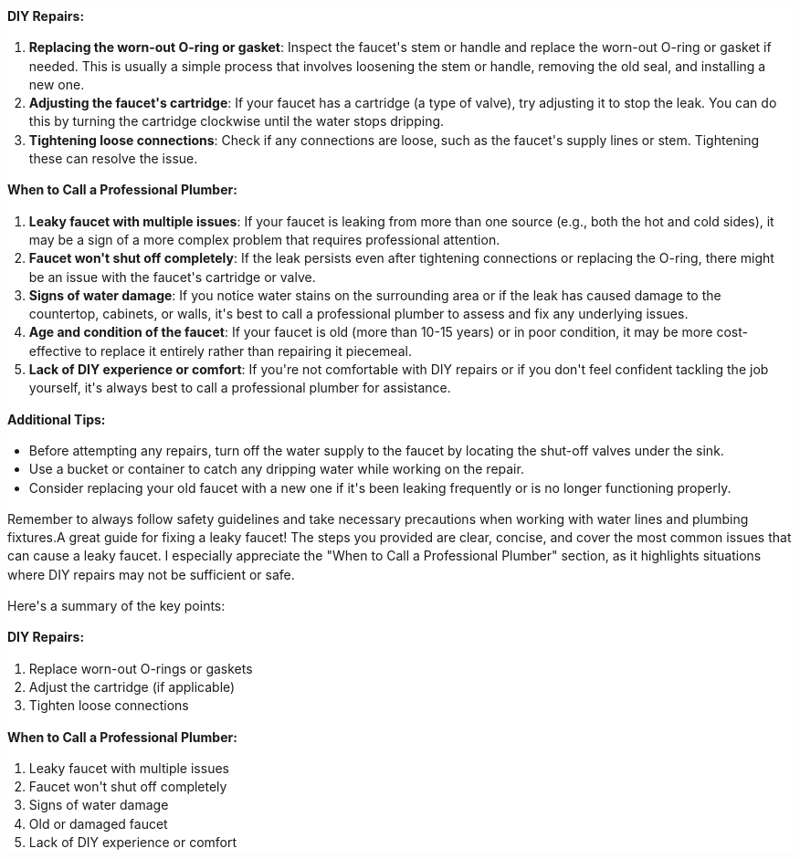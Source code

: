 **DIY Repairs:**

1. **Replacing the worn-out O-ring or gasket**: Inspect the faucet's stem or handle and replace the worn-out O-ring or gasket if needed. This is usually a simple process that involves loosening the stem or handle, removing the old seal, and installing a new one.
2. **Adjusting the faucet's cartridge**: If your faucet has a cartridge (a type of valve), try adjusting it to stop the leak. You can do this by turning the cartridge clockwise until the water stops dripping.
3. **Tightening loose connections**: Check if any connections are loose, such as the faucet's supply lines or stem. Tightening these can resolve the issue.

**When to Call a Professional Plumber:**

1. **Leaky faucet with multiple issues**: If your faucet is leaking from more than one source (e.g., both the hot and cold sides), it may be a sign of a more complex problem that requires professional attention.
2. **Faucet won't shut off completely**: If the leak persists even after tightening connections or replacing the O-ring, there might be an issue with the faucet's cartridge or valve.
3. **Signs of water damage**: If you notice water stains on the surrounding area or if the leak has caused damage to the countertop, cabinets, or walls, it's best to call a professional plumber to assess and fix any underlying issues.
4. **Age and condition of the faucet**: If your faucet is old (more than 10-15 years) or in poor condition, it may be more cost-effective to replace it entirely rather than repairing it piecemeal.
5. **Lack of DIY experience or comfort**: If you're not comfortable with DIY repairs or if you don't feel confident tackling the job yourself, it's always best to call a professional plumber for assistance.

**Additional Tips:**

* Before attempting any repairs, turn off the water supply to the faucet by locating the shut-off valves under the sink.
* Use a bucket or container to catch any dripping water while working on the repair.
* Consider replacing your old faucet with a new one if it's been leaking frequently or is no longer functioning properly.

Remember to always follow safety guidelines and take necessary precautions when working with water lines and plumbing fixtures.<start>A great guide for fixing a leaky faucet! The steps you provided are clear, concise, and cover the most common issues that can cause a leaky faucet. I especially appreciate the "When to Call a Professional Plumber" section, as it highlights situations where DIY repairs may not be sufficient or safe.

Here's a summary of the key points:

**DIY Repairs:**

1. Replace worn-out O-rings or gaskets
2. Adjust the cartridge (if applicable)
3. Tighten loose connections

**When to Call a Professional Plumber:**

1. Leaky faucet with multiple issues
2. Faucet won't shut off completely
3. Signs of water damage
4. Old or damaged faucet
5. Lack of DIY experience or comfort
